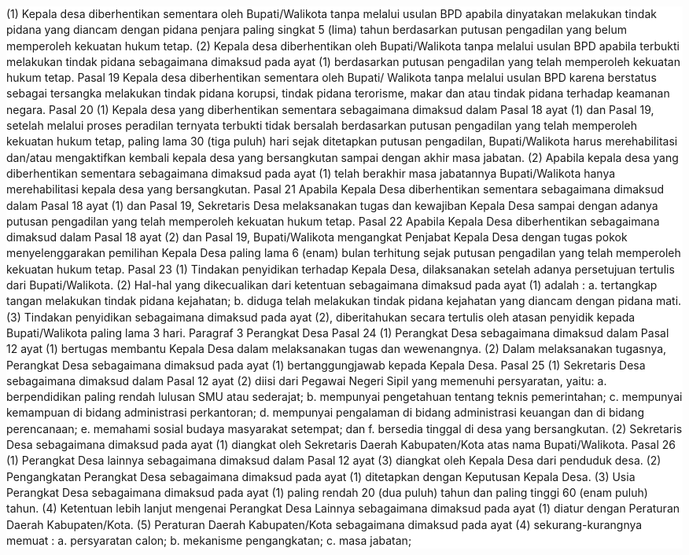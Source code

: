 (1) Kepala desa diberhentikan sementara oleh Bupati/Walikota tanpa melalui usulan BPD apabila dinyatakan melakukan tindak pidana yang diancam dengan pidana penjara paling singkat 5 (lima) tahun berdasarkan putusan pengadilan yang belum memperoleh kekuatan hukum tetap.
(2) Kepala desa diberhentikan oleh Bupati/Walikota tanpa melalui usulan BPD apabila terbukti melakukan tindak pidana sebagaimana dimaksud pada ayat (1) berdasarkan putusan pengadilan yang telah memperoleh kekuatan hukum tetap.
Pasal 19
Kepala desa diberhentikan sementara oleh Bupati/ Walikota tanpa melalui usulan BPD karena berstatus sebagai tersangka melakukan tindak pidana korupsi, tindak pidana terorisme, makar dan atau tindak pidana terhadap keamanan negara.
Pasal 20
(1) Kepala desa yang diberhentikan sementara sebagaimana dimaksud dalam Pasal 18 ayat (1) dan Pasal 19, setelah melalui proses peradilan ternyata terbukti tidak bersalah berdasarkan putusan pengadilan yang telah memperoleh kekuatan hukum tetap, paling lama 30 (tiga puluh) hari sejak ditetapkan putusan pengadilan, Bupati/Walikota harus merehabilitasi dan/atau mengaktifkan kembali kepala desa yang bersangkutan sampai dengan akhir masa jabatan.
(2) Apabila kepala desa yang diberhentikan sementara sebagaimana dimaksud pada ayat (1) telah berakhir masa jabatannya Bupati/Walikota hanya merehabilitasi kepala desa yang bersangkutan.
Pasal 21
Apabila Kepala Desa diberhentikan sementara sebagaimana dimaksud dalam Pasal 18 ayat (1) dan Pasal 19, Sekretaris Desa melaksanakan tugas dan kewajiban Kepala Desa sampai dengan adanya putusan pengadilan yang telah memperoleh kekuatan hukum tetap.
Pasal 22
Apabila Kepala Desa diberhentikan sebagaimana dimaksud dalam Pasal 18 ayat (2) dan Pasal 19, Bupati/Walikota mengangkat Penjabat Kepala Desa dengan tugas pokok menyelenggarakan pemilihan Kepala Desa paling lama 6 (enam) bulan terhitung sejak putusan pengadilan yang telah memperoleh kekuatan hukum tetap.
Pasal 23
(1) Tindakan penyidikan terhadap Kepala Desa, dilaksanakan setelah adanya persetujuan tertulis dari Bupati/Walikota.
(2) Hal-hal yang dikecualikan dari ketentuan sebagaimana dimaksud pada ayat (1) adalah :
a. tertangkap tangan melakukan tindak pidana kejahatan;
b. diduga telah melakukan tindak pidana kejahatan yang diancam dengan pidana mati.
(3) Tindakan penyidikan sebagaimana dimaksud pada ayat (2), diberitahukan secara tertulis oleh atasan penyidik kepada Bupati/Walikota paling lama 3 hari. Paragraf 3 Perangkat Desa
Pasal 24
(1) Perangkat Desa sebagaimana dimaksud dalam Pasal 12 ayat (1) bertugas membantu Kepala Desa dalam melaksanakan tugas dan wewenangnya.
(2) Dalam melaksanakan tugasnya, Perangkat Desa sebagaimana dimaksud pada ayat (1) bertanggungjawab kepada Kepala Desa.
Pasal 25
(1) Sekretaris Desa sebagaimana dimaksud dalam Pasal 12 ayat (2) diisi dari Pegawai Negeri Sipil yang memenuhi persyaratan, yaitu:
a. berpendidikan paling rendah lulusan SMU atau sederajat;
b. mempunyai pengetahuan tentang teknis pemerintahan;
c. mempunyai kemampuan di bidang administrasi perkantoran;
d. mempunyai pengalaman di bidang administrasi keuangan dan di bidang perencanaan;
e. memahami sosial budaya masyarakat setempat; dan
f. bersedia tinggal di desa yang bersangkutan.
(2) Sekretaris Desa sebagaimana dimaksud pada ayat (1) diangkat oleh Sekretaris Daerah Kabupaten/Kota atas nama Bupati/Walikota.
Pasal 26
(1) Perangkat Desa lainnya sebagaimana dimaksud dalam Pasal 12 ayat (3) diangkat oleh Kepala Desa dari penduduk desa.
(2) Pengangkatan Perangkat Desa sebagaimana dimaksud pada ayat (1) ditetapkan dengan Keputusan Kepala Desa.
(3) Usia Perangkat Desa sebagaimana dimaksud pada ayat (1) paling rendah 20 (dua puluh) tahun dan paling tinggi 60 (enam puluh) tahun.
(4) Ketentuan lebih lanjut mengenai Perangkat Desa Lainnya sebagaimana dimaksud pada ayat (1) diatur dengan Peraturan Daerah Kabupaten/Kota.
(5) Peraturan Daerah Kabupaten/Kota sebagaimana dimaksud pada ayat (4) sekurang-kurangnya memuat :
a. persyaratan calon;
b. mekanisme pengangkatan;
c. masa jabatan;